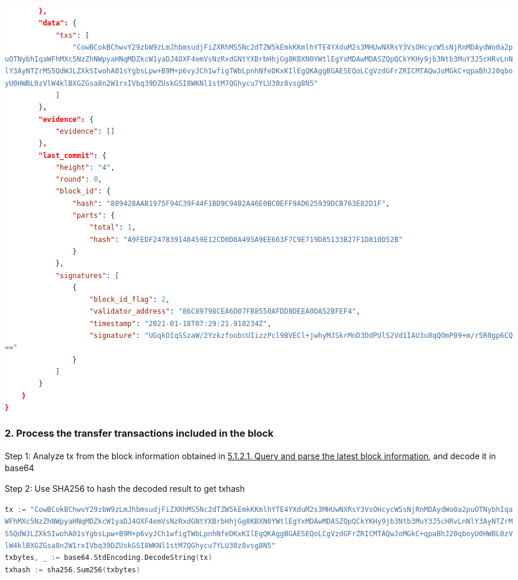 ```json
        },
        "data": {
            "txs": [
                "CowBCokBChwvY29zbW9zLmJhbmsudjFiZXRhMS5Nc2dTZW5kEmkKKmlhYTE4YXduM2s3MHUwNXRsY3VsOHcycW5sNjRnMDAydWo0a2puOTNybhIqaWFhMXc5NzZhNWpyaHNqMDZkcW1yaDJ4OXF4emVsNzRxdGNtYXBrbHhjGg8KBXN0YWtlEgYxMDAwMDASZQpQCkYKHy9jb3Ntb3MuY3J5cHRvLnNlY3AyNTZrMS5QdWJLZXkSIwohA01sYgbsLpw+B9M+p6vyJCh1wfigTWbLpnhNfeDKxKIlEgQKAggBGAESEQoLCgVzdGFrZRICMTAQwJoMGkC+qpaBhJ20qboyU0HWBL0zVlW4klBXGZGsa8n2W1rxIVbq39DZUskGSI8WKNl1stM7QGhycu7YLU30z8vsg8N5"
            ]
        },
        "evidence": {
            "evidence": []
        },
        "last_commit": {
            "height": "4",
            "round": 0,
            "block_id": {
                "hash": "889428AAB1975F94C39F44F1BD9C94B2A46E0BC0EFF9AD625939DCB763E82D1F",
                "parts": {
                    "total": 1,
                    "hash": "A9FEDF247839148459E12CD0D8A495A9EE663F7C9E719D85133B27F1D810D52B"
                }
            },
            "signatures": [
                {
                    "block_id_flag": 2,
                    "validator_address": "86C89798CEA6D07FB8550AFDD8DEEA0DA52BFEF4",
                    "timestamp": "2021-01-18T07:29:21.918234Z",
                    "signature": "UGqkOIqSSzaW/2YzkzfoobcUIizzPcl9BVECl+jwhyMJSkrMnD3DdPUlS2Vd1IAU3u8qQOmP09+m/r5R0gp6CQ=="
                }
            ]
        }
    }
}
```

### 2. Process the transfer transactions included in the block

Step 1: Analyze tx from the block information obtained in [5.1.2.1. Query and parse the latest block information](#5121-Query-and-parse-the-latest-block-information), and decode it in base64

Step 2: Use SHA256 to hash the decoded result to get txhash

```go
tx := "CowBCokBChwvY29zbW9zLmJhbmsudjFiZXRhMS5Nc2dTZW5kEmkKKmlhYTE4YXduM2s3MHUwNXRsY3VsOHcycW5sNjRnMDAydWo0a2puOTNybhIqaWFhMXc5NzZhNWpyaHNqMDZkcW1yaDJ4OXF4emVsNzRxdGNtYXBrbHhjGg8KBXN0YWtlEgYxMDAwMDASZQpQCkYKHy9jb3Ntb3MuY3J5cHRvLnNlY3AyNTZrMS5QdWJLZXkSIwohA01sYgbsLpw+B9M+p6vyJCh1wfigTWbLpnhNfeDKxKIlEgQKAggBGAESEQoLCgVzdGFrZRICMTAQwJoMGkC+qpaBhJ20qboyU0HWBL0zVlW4klBXGZGsa8n2W1rxIVbq39DZUskGSI8WKNl1stM7QGhycu7YLU30z8vsg8N5"
txbytes, _ := base64.StdEncoding.DecodeString(tx)
txhash := sha256.Sum256(txbytes)
```
